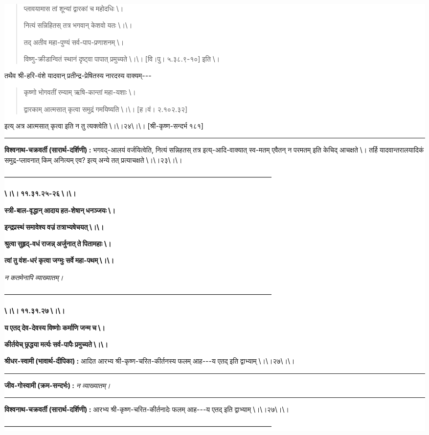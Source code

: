 > प्लावयामास तां शून्यां द्वारकां च महोदधिः \।
>
> नित्यं सन्निहितस् तत्र भगवान् केशवो यतः \।\।
>
> तद् अतीव महा-पुण्यं सर्व-पाप-प्रणाशनम् \।
>
> विष्णु-क्रीडान्वितं स्थानं दृष्ट्वा पापात् प्रमुच्यते \।\। \[वि।पु।
> ५.३८.९-१०\] इति \।

तथैव श्री-हरि-वंशे यादवान् प्रतीन्द्र-प्रेषितस्य नारदस्य वाक्यम्---

> कृष्णो भोगवतीं रम्याम् ऋषि-कान्तां महा-यशाः \।
>
> द्वारकाम् आत्मसात् कृत्वा समुद्रं गमयिष्यति \।\। \[ह।वं। २.१०२.३२\]

इत्य् अत्र आत्मसात् कृत्वा इति न तु त्यक्त्वेति \।\।२४\।\।
\[श्री-कृष्ण-सन्दर्भ १८१\]

---------------------------------------------------------------------------------------------------------------------

**विश्वनाथ-चक्रवर्ती (सारार्थ-दर्शिणी) :** भगवद्-आलयं
वर्जयित्वेति, नित्यं सन्निहतस् तत्र इत्य्-आदि-वाक्यात् स्व-मतम् एवैतन्
न परमतम् इति केचिद् आचक्षते \। तर्हि यादवान्तरालयादिकं
समुद्र-प्लावनात् किम् अनित्यम् एव? इत्य् अन्ये तत् प्रत्याचक्षते \।\।२३\।\।

———————————————————————————————————————

**\।\। ११.३१.२५-२६ \।\।**

**स्त्री-बाल-वृद्धान् आदाय हत-शेषान् धनञ्जयः \।**

**इन्द्रप्रस्थं समावेश्य वज्रं तत्राभ्यषेचयत् \।\।**

**श्रुत्वा सुहृद्-वधं राजन्न् अर्जुनात् ते पितामहाः \।**

**त्वां तु वंश-धरं कृत्वा जग्मुः सर्वे महा-पथम् \।\।**

*न कतमेनापि व्याख्यातम्।*

———————————————————————————————————————

**\।\। ११.३१.२७ \।\।**

**य एतद् देव-देवस्य विष्णोः कर्माणि जन्म च \।**

**कीर्तयेच् छ्रद्धया मर्त्यः सर्व-पापैः प्रमुच्यते \।\।**

**श्रीधर-स्वामी (भावार्थ-दीपिका) :** आदित आरभ्य
श्री-कृष्ण-चरित-कीर्तनस्य फलम् आह---य एतद् इति द्वाभ्याम् \।\।२७\।\।

---------------------------------------------------------------------------------------------------------------------

**जीव-गोस्वामी (क्रम-सन्दर्भः) :** *न व्याख्यातम्।*

---------------------------------------------------------------------------------------------------------------------

**विश्वनाथ-चक्रवर्ती (सारार्थ-दर्शिणी) :** आरभ्य
श्री-कृष्ण-चरित-कीर्तनादेः फलम् आह---य एतद् इति द्वाभ्याम् \।\।२७\।\।

———————————————————————————————————————


[^१३४]: हेतुना इति क्वचित् \।
[^१३५]: विशेषेण इति क्वचित् पाठः \।
[^१३६]: तनु इति ख-लिप्याम् \।
[^१३७]: इ चोउल्द् नोत् फ़िन्द् थिस् पस्सगे इन् थे कृष्ण-सन्दर्भ, थोउघ् ६
[^१३८]: माययानुकरणम् इति कृष्ण-सन्दर्भः।
[^१३९]: ६.८.१८।
[^१४०]: इदं वाक्यं श्री-कृष्ण-सन्दर्भे प्राप्यते, न तु सर्वास्व् एव
[^१४१]: उपस्थितम् इत्य् आकरे, कस्यांश्चित् लिप्याम् अपि।